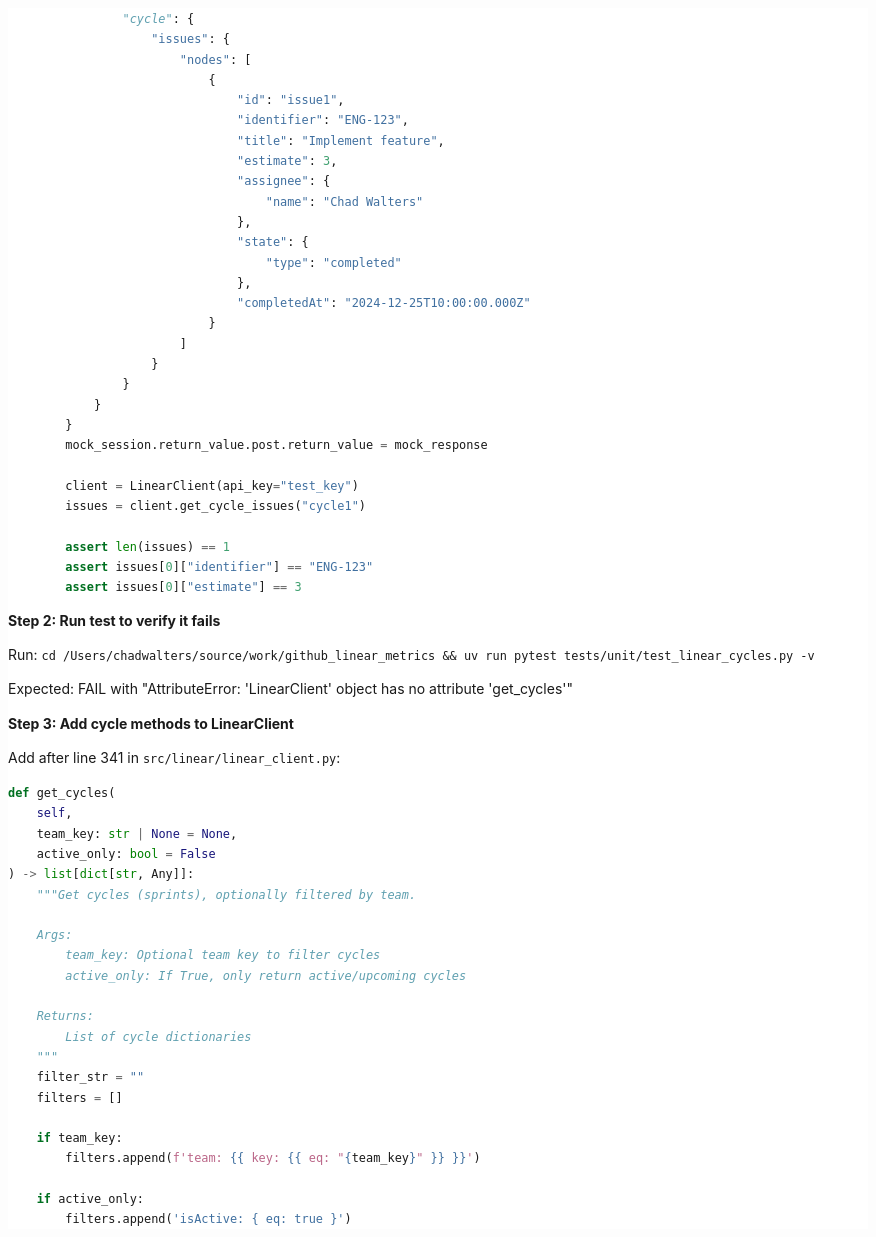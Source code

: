 ```python
                "cycle": {
                    "issues": {
                        "nodes": [
                            {
                                "id": "issue1",
                                "identifier": "ENG-123",
                                "title": "Implement feature",
                                "estimate": 3,
                                "assignee": {
                                    "name": "Chad Walters"
                                },
                                "state": {
                                    "type": "completed"
                                },
                                "completedAt": "2024-12-25T10:00:00.000Z"
                            }
                        ]
                    }
                }
            }
        }
        mock_session.return_value.post.return_value = mock_response

        client = LinearClient(api_key="test_key")
        issues = client.get_cycle_issues("cycle1")

        assert len(issues) == 1
        assert issues[0]["identifier"] == "ENG-123"
        assert issues[0]["estimate"] == 3
```

**Step 2: Run test to verify it fails**

Run: `cd /Users/chadwalters/source/work/github_linear_metrics && uv run pytest tests/unit/test_linear_cycles.py -v`

Expected: FAIL with "AttributeError: 'LinearClient' object has no attribute 'get_cycles'"

**Step 3: Add cycle methods to LinearClient**

Add after line 341 in `src/linear/linear_client.py`:

```python
def get_cycles(
    self,
    team_key: str | None = None,
    active_only: bool = False
) -> list[dict[str, Any]]:
    """Get cycles (sprints), optionally filtered by team.

    Args:
        team_key: Optional team key to filter cycles
        active_only: If True, only return active/upcoming cycles

    Returns:
        List of cycle dictionaries
    """
    filter_str = ""
    filters = []

    if team_key:
        filters.append(f'team: {{ key: {{ eq: "{team_key}" }} }}')

    if active_only:
        filters.append('isActive: { eq: true }')

```